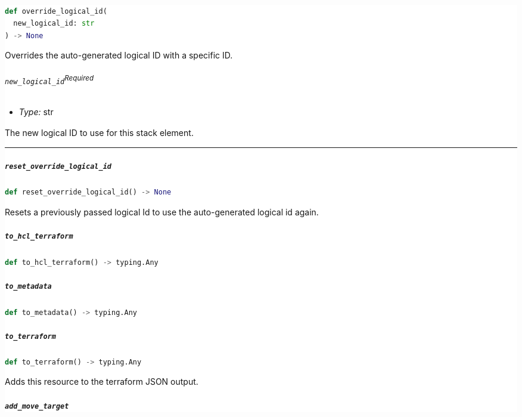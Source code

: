 ```python
def override_logical_id(
  new_logical_id: str
) -> None
```

Overrides the auto-generated logical ID with a specific ID.

###### `new_logical_id`<sup>Required</sup> <a name="new_logical_id" id="@cdktf/provider-spotinst.notificationCenter.NotificationCenter.overrideLogicalId.parameter.newLogicalId"></a>

- *Type:* str

The new logical ID to use for this stack element.

---

##### `reset_override_logical_id` <a name="reset_override_logical_id" id="@cdktf/provider-spotinst.notificationCenter.NotificationCenter.resetOverrideLogicalId"></a>

```python
def reset_override_logical_id() -> None
```

Resets a previously passed logical Id to use the auto-generated logical id again.

##### `to_hcl_terraform` <a name="to_hcl_terraform" id="@cdktf/provider-spotinst.notificationCenter.NotificationCenter.toHclTerraform"></a>

```python
def to_hcl_terraform() -> typing.Any
```

##### `to_metadata` <a name="to_metadata" id="@cdktf/provider-spotinst.notificationCenter.NotificationCenter.toMetadata"></a>

```python
def to_metadata() -> typing.Any
```

##### `to_terraform` <a name="to_terraform" id="@cdktf/provider-spotinst.notificationCenter.NotificationCenter.toTerraform"></a>

```python
def to_terraform() -> typing.Any
```

Adds this resource to the terraform JSON output.

##### `add_move_target` <a name="add_move_target" id="@cdktf/provider-spotinst.notificationCenter.NotificationCenter.addMoveTarget"></a>

